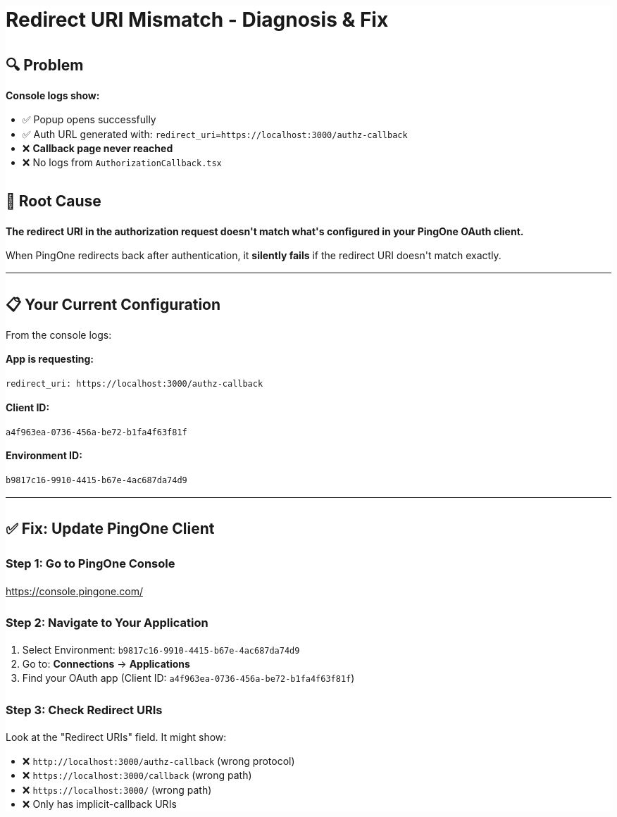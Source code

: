 # Redirect URI Mismatch - Diagnosis & Fix

## 🔍 **Problem**

**Console logs show:**
- ✅ Popup opens successfully  
- ✅ Auth URL generated with: `redirect_uri=https://localhost:3000/authz-callback`
- ❌ **Callback page never reached**
- ❌ No logs from `AuthorizationCallback.tsx`

## 🚨 **Root Cause**

**The redirect URI in the authorization request doesn't match what's configured in your PingOne OAuth client.**

When PingOne redirects back after authentication, it **silently fails** if the redirect URI doesn't match exactly.

---

## 📋 **Your Current Configuration**

From the console logs:

**App is requesting:**
```
redirect_uri: https://localhost:3000/authz-callback
```

**Client ID:**
```
a4f963ea-0736-456a-be72-b1fa4f63f81f
```

**Environment ID:**
```
b9817c16-9910-4415-b67e-4ac687da74d9
```

---

## ✅ **Fix: Update PingOne Client**

### **Step 1: Go to PingOne Console**
https://console.pingone.com/

### **Step 2: Navigate to Your Application**
1. Select Environment: `b9817c16-9910-4415-b67e-4ac687da74d9`
2. Go to: **Connections** → **Applications**
3. Find your OAuth app (Client ID: `a4f963ea-0736-456a-be72-b1fa4f63f81f`)

### **Step 3: Check Redirect URIs**
Look at the "Redirect URIs" field. It might show:
- ❌ `http://localhost:3000/authz-callback` (wrong protocol)
- ❌ `https://localhost:3000/callback` (wrong path)
- ❌ `https://localhost:3000/` (wrong path)
- ❌ Only has implicit-callback URIs
